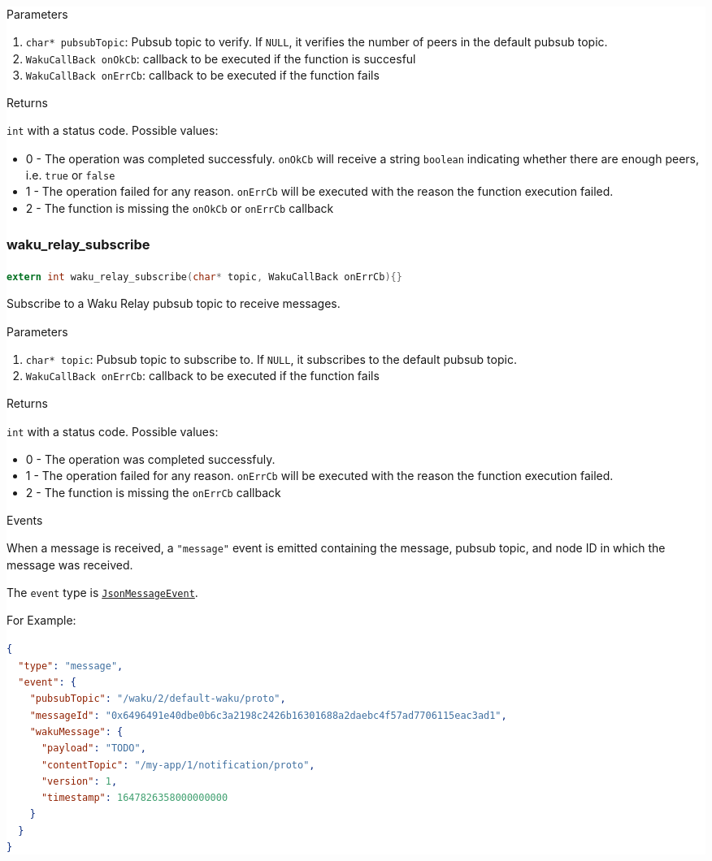 Parameters

1. `char* pubsubTopic`: Pubsub topic to verify.
   If `NULL`, it verifies the number of peers in the default pubsub topic.
2. `WakuCallBack onOkCb`: callback to be executed if the function is succesful
3. `WakuCallBack onErrCb`: callback to be executed if the function fails

Returns

`int` with a status code. Possible values:

- 0 - The operation was completed successfuly.
`onOkCb` will receive a string `boolean` indicating whether there are enough peers,
i.e. `true` or `false`
- 1 - The operation failed for any reason.
`onErrCb` will be executed with the reason the function execution failed.
- 2 - The function is missing the `onOkCb` or `onErrCb` callback

### waku_relay_subscribe

```c
extern int waku_relay_subscribe(char* topic, WakuCallBack onErrCb){}
```

Subscribe to a Waku Relay pubsub topic to receive messages.

Parameters

1. `char* topic`: Pubsub topic to subscribe to.
   If `NULL`, it subscribes to the default pubsub topic.
2. `WakuCallBack onErrCb`: callback to be executed if the function fails

Returns

`int` with a status code. Possible values:

- 0 - The operation was completed successfuly.
- 1 - The operation failed for any reason.
`onErrCb` will be executed with the reason the function execution failed.
- 2 - The function is missing the `onErrCb` callback

Events

When a message is received,
a `"message"` event is emitted containing the message, pubsub topic,
and node ID in which
the message was received.

The `event` type is [`JsonMessageEvent`](#jsonmessageevent-type).

For Example:

```json
{
  "type": "message",
  "event": {
    "pubsubTopic": "/waku/2/default-waku/proto",
    "messageId": "0x6496491e40dbe0b6c3a2198c2426b16301688a2daebc4f57ad7706115eac3ad1",
    "wakuMessage": {
      "payload": "TODO",
      "contentTopic": "/my-app/1/notification/proto",
      "version": 1,
      "timestamp": 1647826358000000000
    }
  }
}
```
